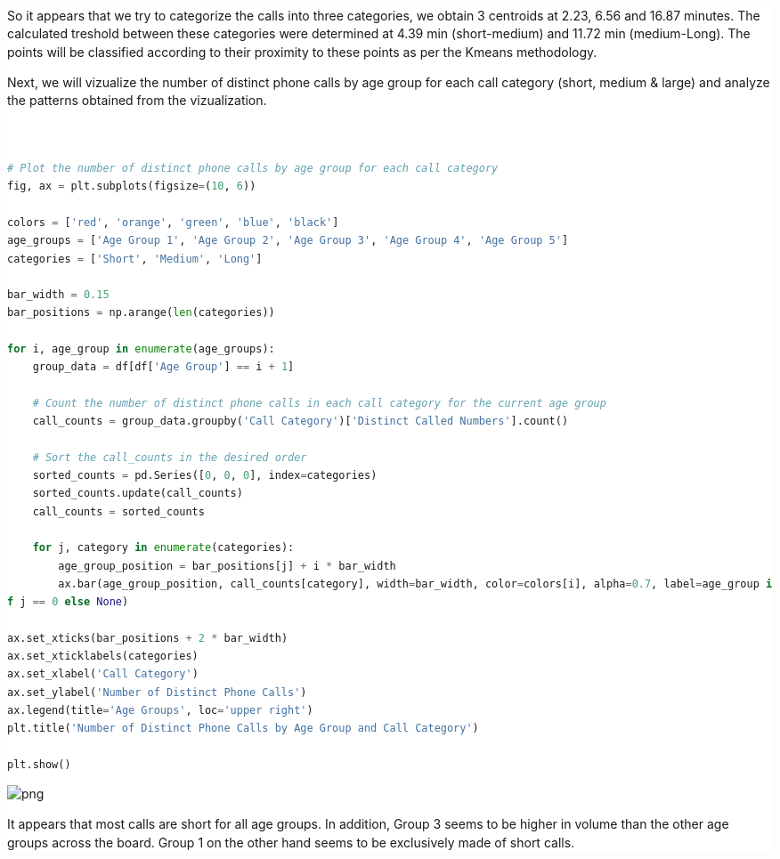 

So it appears that we try to categorize the calls into three categories, we obtain 3 centroids at 2.23, 6.56 and 16.87 minutes. The calculated treshold between these categories were determined at 4.39 min (short-medium) and 11.72 min (medium-Long). The points will be classified according to their proximity to these points as per the Kmeans methodology.

Next, we will vizualize the number of distinct phone calls by age group for each call category  (short, medium & large) and analyze the patterns obtained from the vizualization.


```python


# Plot the number of distinct phone calls by age group for each call category
fig, ax = plt.subplots(figsize=(10, 6))

colors = ['red', 'orange', 'green', 'blue', 'black']
age_groups = ['Age Group 1', 'Age Group 2', 'Age Group 3', 'Age Group 4', 'Age Group 5']
categories = ['Short', 'Medium', 'Long']

bar_width = 0.15
bar_positions = np.arange(len(categories))

for i, age_group in enumerate(age_groups):
    group_data = df[df['Age Group'] == i + 1]
    
    # Count the number of distinct phone calls in each call category for the current age group
    call_counts = group_data.groupby('Call Category')['Distinct Called Numbers'].count()
    
    # Sort the call_counts in the desired order
    sorted_counts = pd.Series([0, 0, 0], index=categories)
    sorted_counts.update(call_counts)
    call_counts = sorted_counts
    
    for j, category in enumerate(categories):
        age_group_position = bar_positions[j] + i * bar_width
        ax.bar(age_group_position, call_counts[category], width=bar_width, color=colors[i], alpha=0.7, label=age_group if j == 0 else None)

ax.set_xticks(bar_positions + 2 * bar_width)
ax.set_xticklabels(categories)
ax.set_xlabel('Call Category')
ax.set_ylabel('Number of Distinct Phone Calls')
ax.legend(title='Age Groups', loc='upper right')
plt.title('Number of Distinct Phone Calls by Age Group and Call Category')

plt.show()
```


    
![png](output_52_0.png)
    


It appears that most calls are short for all age groups. In addition, Group 3 seems to be higher in volume than the other age groups across the board. Group 1 on the other hand seems to be exclusively made of short calls.
